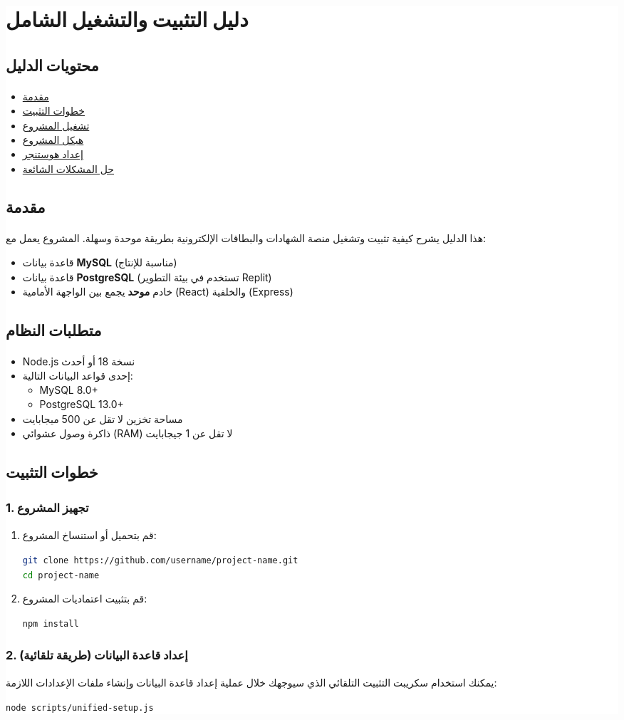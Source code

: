 # دليل التثبيت والتشغيل الشامل

## محتويات الدليل
- [مقدمة](#مقدمة)
- [خطوات التثبيت](#خطوات-التثبيت)
- [تشغيل المشروع](#تشغيل-المشروع)
- [هيكل المشروع](#هيكل-المشروع)
- [إعداد هوستنجر](#إعداد-هوستنجر)
- [حل المشكلات الشائعة](#حل-المشكلات-الشائعة)

## مقدمة

هذا الدليل يشرح كيفية تثبيت وتشغيل منصة الشهادات والبطاقات الإلكترونية بطريقة موحدة وسهلة. المشروع يعمل مع:

- قاعدة بيانات **MySQL** (مناسبة للإنتاج)
- قاعدة بيانات **PostgreSQL** (تستخدم في بيئة التطوير Replit)
- خادم **موحد** يجمع بين الواجهة الأمامية (React) والخلفية (Express)

## متطلبات النظام

- Node.js نسخة 18 أو أحدث
- إحدى قواعد البيانات التالية:
  - MySQL 8.0+
  - PostgreSQL 13.0+
- مساحة تخزين لا تقل عن 500 ميجابايت
- ذاكرة وصول عشوائي (RAM) لا تقل عن 1 جيجابايت

## خطوات التثبيت

### 1. تجهيز المشروع

1. قم بتحميل أو استنساخ المشروع:
   ```bash
   git clone https://github.com/username/project-name.git
   cd project-name
   ```

2. قم بتثبيت اعتماديات المشروع:
   ```bash
   npm install
   ```

### 2. إعداد قاعدة البيانات (طريقة تلقائية)

يمكنك استخدام سكريبت التثبيت التلقائي الذي سيوجهك خلال عملية إعداد قاعدة البيانات وإنشاء ملفات الإعدادات اللازمة:

```bash
node scripts/unified-setup.js
```
